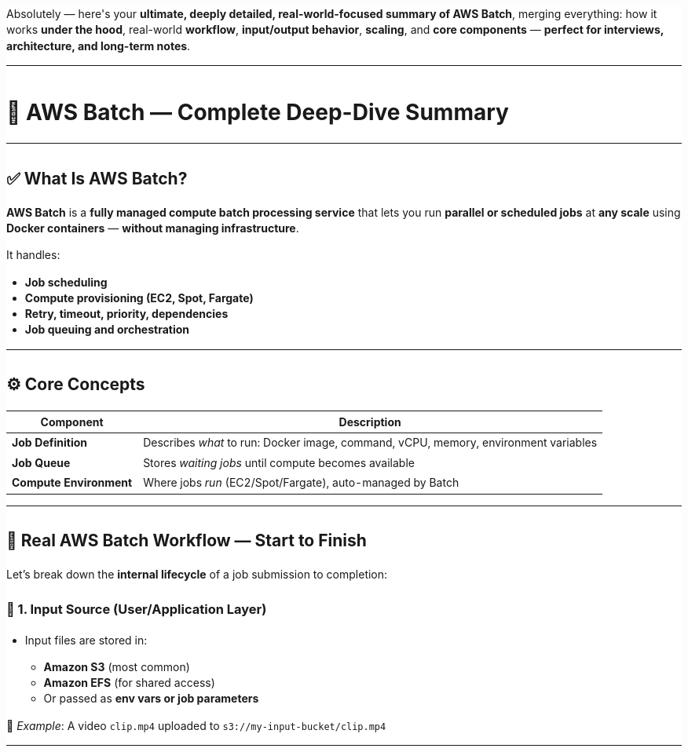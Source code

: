 Absolutely — here's your **ultimate, deeply detailed, real-world-focused summary of AWS Batch**, merging everything: how it works **under the hood**, real-world **workflow**, **input/output behavior**, **scaling**, and **core components** — **perfect for interviews, architecture, and long-term notes**.

---

# 🧪 AWS Batch — Complete Deep-Dive Summary

---

## ✅ What Is AWS Batch?

**AWS Batch** is a **fully managed compute batch processing service** that lets you run **parallel or scheduled jobs** at **any scale** using **Docker containers** — **without managing infrastructure**.

It handles:

* **Job scheduling**
* **Compute provisioning (EC2, Spot, Fargate)**
* **Retry, timeout, priority, dependencies**
* **Job queuing and orchestration**

---

## ⚙️ Core Concepts

| Component               | Description                                                                         |
| ----------------------- | ----------------------------------------------------------------------------------- |
| **Job Definition**      | Describes *what* to run: Docker image, command, vCPU, memory, environment variables |
| **Job Queue**           | Stores *waiting jobs* until compute becomes available                               |
| **Compute Environment** | Where jobs *run* (EC2/Spot/Fargate), auto-managed by Batch                          |

---

## 🔁 Real AWS Batch Workflow — Start to Finish

Let’s break down the **internal lifecycle** of a job submission to completion:

### 🔹 1. Input Source (User/Application Layer)

* Input files are stored in:

  * **Amazon S3** (most common)
  * **Amazon EFS** (for shared access)
  * Or passed as **env vars or job parameters**

🔸 *Example*: A video `clip.mp4` uploaded to `s3://my-input-bucket/clip.mp4`

---
